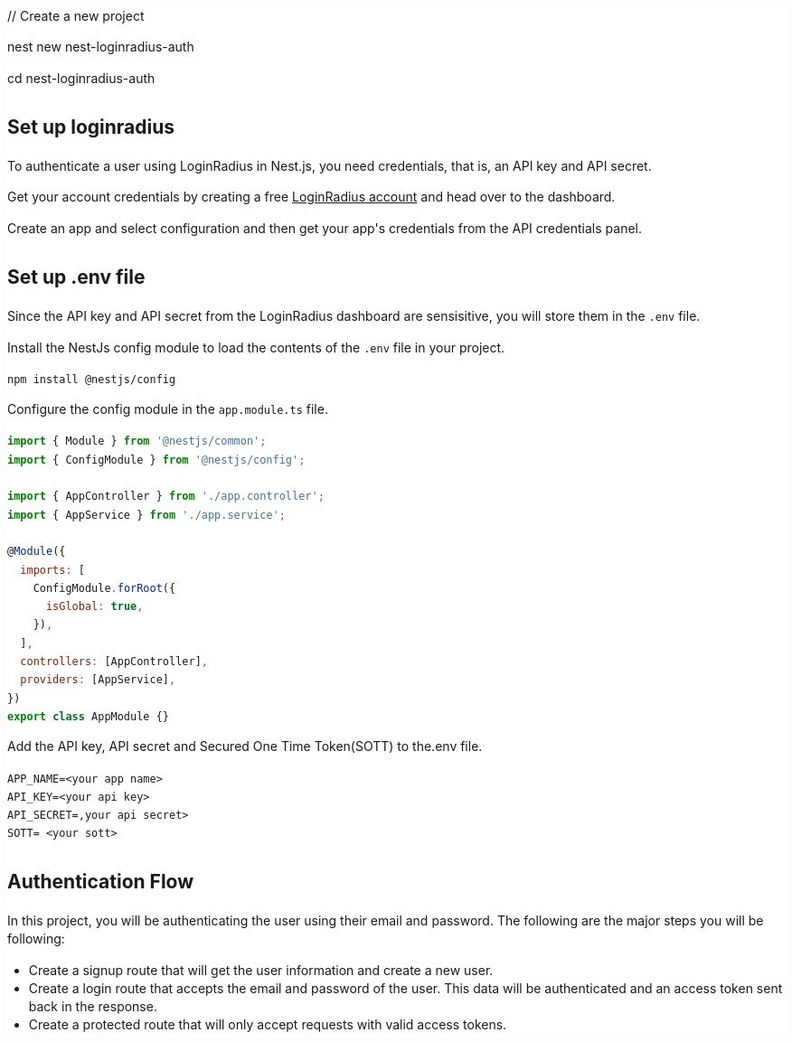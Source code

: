 // Create a new project

nest new nest-loginradius-auth

cd nest-loginradius-auth

## Set up loginradius
To authenticate a user using LoginRadius in Nest.js, you need credentials, that is, an API key and API secret.

Get your account credentials by creating a free [LoginRadius account](https://accounts.loginradius.com/auth.aspx?return_url=https://dashboard.loginradius.com/login&action=register) and head over to the dashboard.

Create an app and select configuration and then get your app's credentials from the API credentials panel.
## Set up .env file
Since the API key and API secret from the LoginRadius dashboard are sensisitive, you will store them in the `.env` file. 

Install the NestJs config module to load the contents of the `.env` file in your project.

```bash
npm install @nestjs/config
```

Configure the config module in the `app.module.ts` file. 
```JavaScript
import { Module } from '@nestjs/common';
import { ConfigModule } from '@nestjs/config';

import { AppController } from './app.controller';
import { AppService } from './app.service';

@Module({
  imports: [
    ConfigModule.forRoot({
      isGlobal: true,
    }),
  ],
  controllers: [AppController],
  providers: [AppService],
})
export class AppModule {}
```
Add the API key, API secret and Secured One Time Token(SOTT) to the.env file.
```
APP_NAME=<your app name>
API_KEY=<your api key>
API_SECRET=,your api secret>
SOTT= <your sott>
```

## Authentication Flow
In this project, you will be authenticating the user using their email and password. The following are the major steps you will be following:
- Create a signup route that will get the user information and create a new user. 
- Create a login route that accepts the email and password of the user. This data will be authenticated and an access token sent back in the response.
- Create a protected route that will only accept requests with valid access tokens.
